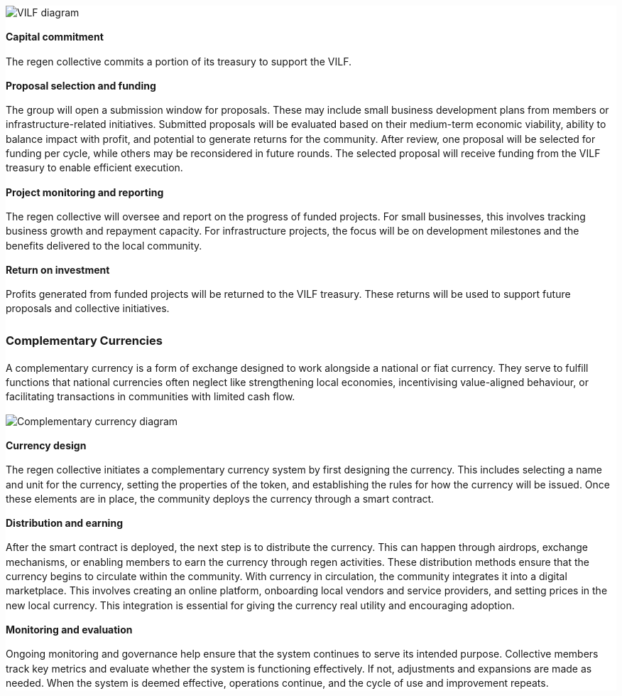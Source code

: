 ![VILF diagram](/content/assets/cofi-article-vilf.png)

**Capital commitment**

The regen collective commits a portion of its treasury to support the VILF.

**Proposal selection and funding**

The group will open a submission window for proposals. These may include small business development plans from members or infrastructure-related initiatives. Submitted proposals will be evaluated based on their medium-term economic viability, ability to balance impact with profit, and potential to generate returns for the community. After review, one proposal will be selected for funding per cycle, while others may be reconsidered in future rounds. The selected proposal will receive funding from the VILF treasury to enable efficient execution.

**Project monitoring and reporting**

The regen collective will oversee and report on the progress of funded projects. For small businesses, this involves tracking business growth and repayment capacity. For infrastructure projects, the focus will be on development milestones and the benefits delivered to the local community.

**Return on investment**

Profits generated from funded projects will be returned to the VILF treasury. These returns will be used to support future proposals and collective initiatives. 

### Complementary Currencies

A complementary currency is a form of exchange designed to work alongside a national or fiat currency. They serve to fulfill functions that national currencies often neglect like strengthening local economies, incentivising value-aligned behaviour, or facilitating transactions in communities with limited cash flow.

![Complementary currency diagram](/content/assets/cofi-article-cc.png)

**Currency design**

The regen collective initiates a complementary currency system by first designing the currency. This includes selecting a name and unit for the currency, setting the properties of the token, and establishing the rules for how the currency will be issued. Once these elements are in place, the community deploys the currency through a smart contract.

**Distribution and earning**

After the smart contract is deployed, the next step is to distribute the currency. This can happen through airdrops, exchange mechanisms, or enabling members to earn the currency through regen activities. These distribution methods ensure that the currency begins to circulate within the community. With currency in circulation, the community integrates it into a digital marketplace. This involves creating an online platform, onboarding local vendors and service providers, and setting prices in the new local currency. This integration is essential for giving the currency real utility and encouraging adoption.

**Monitoring and evaluation**

Ongoing monitoring and governance help ensure that the system continues to serve its intended purpose. Collective members track key metrics and evaluate whether the system is functioning effectively. If not, adjustments and expansions are made as needed. When the system is deemed effective, operations continue, and the cycle of use and improvement repeats.
